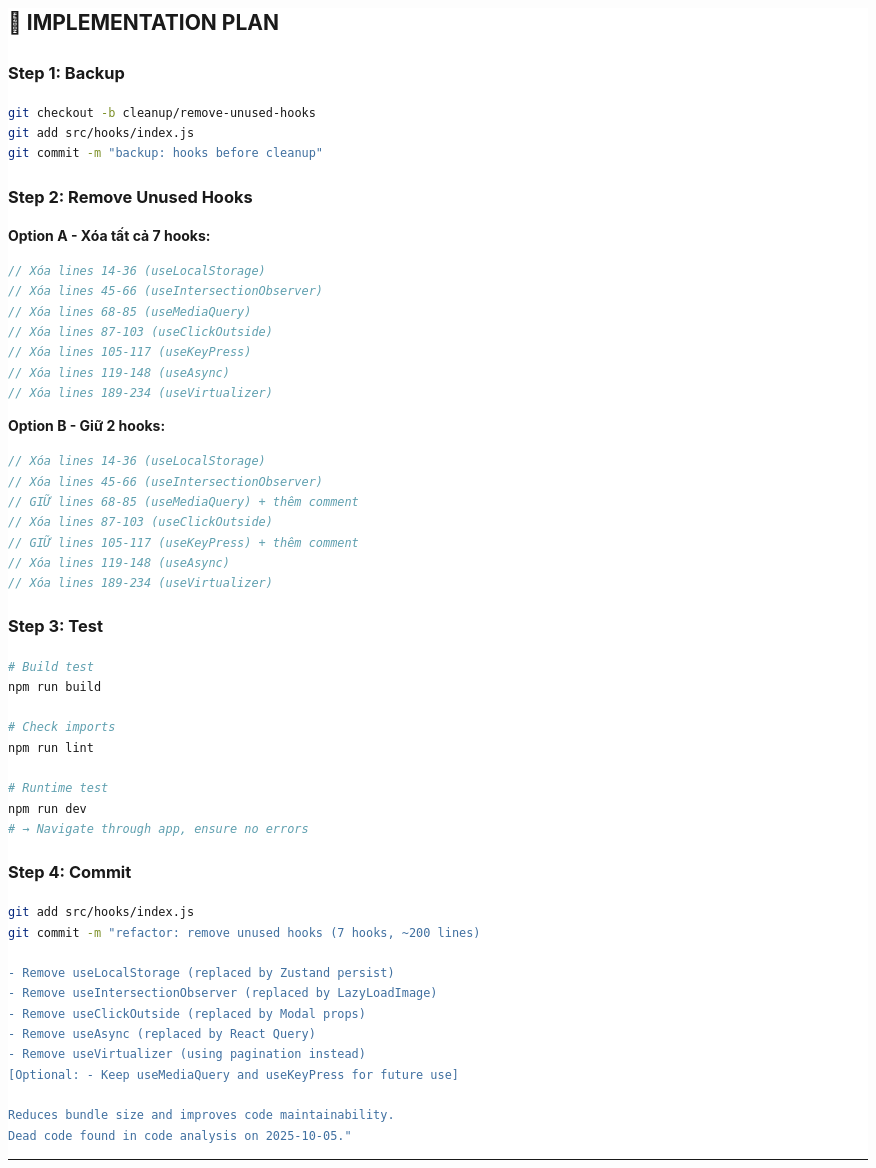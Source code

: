 ## 📝 IMPLEMENTATION PLAN

### Step 1: Backup

```bash
git checkout -b cleanup/remove-unused-hooks
git add src/hooks/index.js
git commit -m "backup: hooks before cleanup"
```

### Step 2: Remove Unused Hooks

**Option A - Xóa tất cả 7 hooks:**
```javascript
// Xóa lines 14-36 (useLocalStorage)
// Xóa lines 45-66 (useIntersectionObserver)
// Xóa lines 68-85 (useMediaQuery)
// Xóa lines 87-103 (useClickOutside)
// Xóa lines 105-117 (useKeyPress)
// Xóa lines 119-148 (useAsync)
// Xóa lines 189-234 (useVirtualizer)
```

**Option B - Giữ 2 hooks:**
```javascript
// Xóa lines 14-36 (useLocalStorage)
// Xóa lines 45-66 (useIntersectionObserver)
// GIỮ lines 68-85 (useMediaQuery) + thêm comment
// Xóa lines 87-103 (useClickOutside)
// GIỮ lines 105-117 (useKeyPress) + thêm comment
// Xóa lines 119-148 (useAsync)
// Xóa lines 189-234 (useVirtualizer)
```

### Step 3: Test

```bash
# Build test
npm run build

# Check imports
npm run lint

# Runtime test
npm run dev
# → Navigate through app, ensure no errors
```

### Step 4: Commit

```bash
git add src/hooks/index.js
git commit -m "refactor: remove unused hooks (7 hooks, ~200 lines)

- Remove useLocalStorage (replaced by Zustand persist)
- Remove useIntersectionObserver (replaced by LazyLoadImage)
- Remove useClickOutside (replaced by Modal props)
- Remove useAsync (replaced by React Query)
- Remove useVirtualizer (using pagination instead)
[Optional: - Keep useMediaQuery and useKeyPress for future use]

Reduces bundle size and improves code maintainability.
Dead code found in code analysis on 2025-10-05."
```

---
